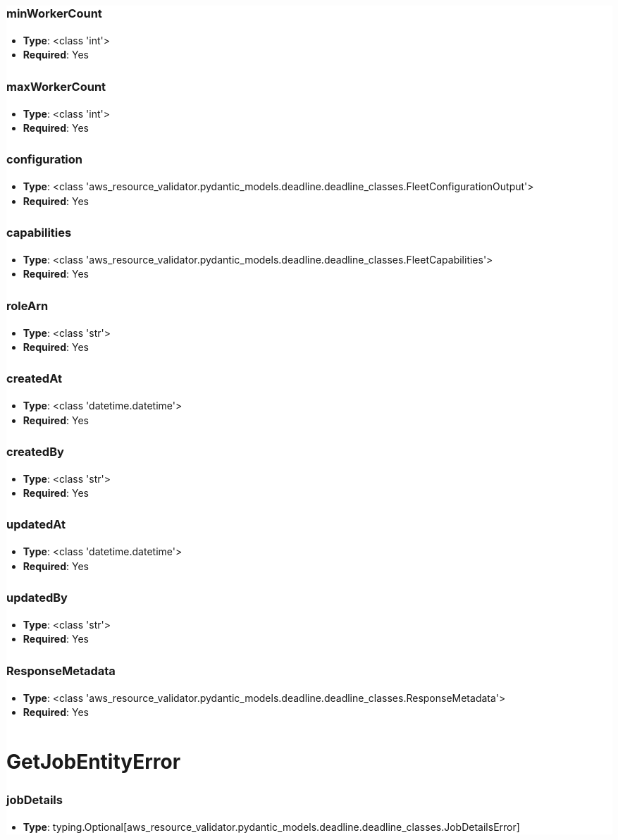 ### minWorkerCount
- **Type**: <class 'int'>
- **Required**: Yes

### maxWorkerCount
- **Type**: <class 'int'>
- **Required**: Yes

### configuration
- **Type**: <class 'aws_resource_validator.pydantic_models.deadline.deadline_classes.FleetConfigurationOutput'>
- **Required**: Yes

### capabilities
- **Type**: <class 'aws_resource_validator.pydantic_models.deadline.deadline_classes.FleetCapabilities'>
- **Required**: Yes

### roleArn
- **Type**: <class 'str'>
- **Required**: Yes

### createdAt
- **Type**: <class 'datetime.datetime'>
- **Required**: Yes

### createdBy
- **Type**: <class 'str'>
- **Required**: Yes

### updatedAt
- **Type**: <class 'datetime.datetime'>
- **Required**: Yes

### updatedBy
- **Type**: <class 'str'>
- **Required**: Yes

### ResponseMetadata
- **Type**: <class 'aws_resource_validator.pydantic_models.deadline.deadline_classes.ResponseMetadata'>
- **Required**: Yes


# GetJobEntityError

### jobDetails
- **Type**: typing.Optional[aws_resource_validator.pydantic_models.deadline.deadline_classes.JobDetailsError]
